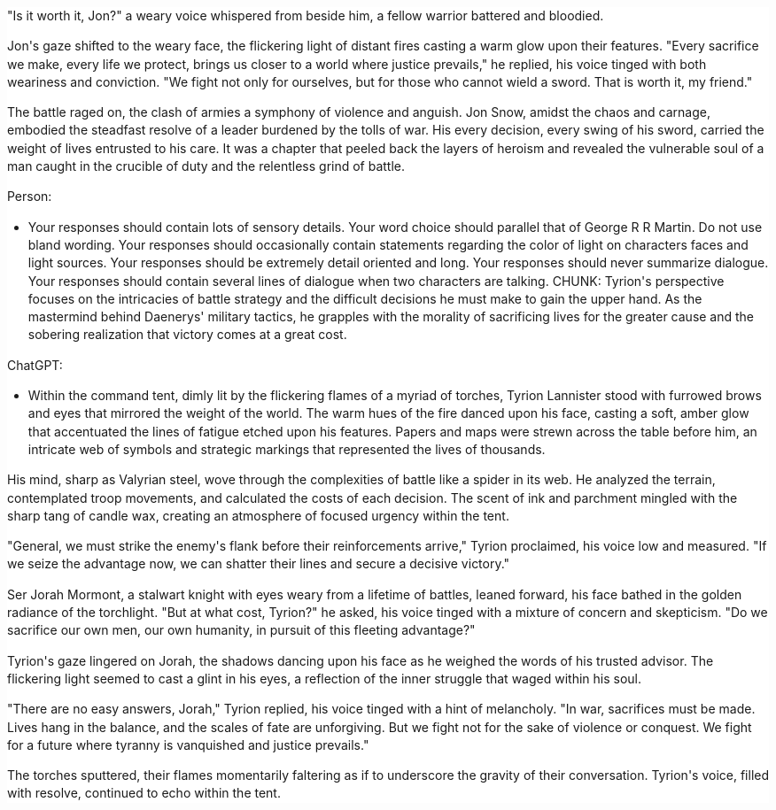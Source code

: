 "Is it worth it, Jon?" a weary voice whispered from beside him, a fellow warrior battered and bloodied.

Jon's gaze shifted to the weary face, the flickering light of distant fires casting a warm glow upon their features. "Every sacrifice we make, every life we protect, brings us closer to a world where justice prevails," he replied, his voice tinged with both weariness and conviction. "We fight not only for ourselves, but for those who cannot wield a sword. That is worth it, my friend."

The battle raged on, the clash of armies a symphony of violence and anguish. Jon Snow, amidst the chaos and carnage, embodied the steadfast resolve of a leader burdened by the tolls of war. His every decision, every swing of his sword, carried the weight of lives entrusted to his care. It was a chapter that peeled back the layers of heroism and revealed the vulnerable soul of a man caught in the crucible of duty and the relentless grind of battle.

Person: 
- Your responses should contain lots of sensory details. Your word choice should parallel that of George R R Martin. Do not use bland wording. Your responses should occasionally contain statements regarding the color of light on characters faces and light sources. Your responses should be extremely detail oriented and long. Your responses should never summarize dialogue. Your responses should contain several lines of dialogue when two characters are talking. CHUNK: Tyrion's perspective focuses on the intricacies of battle strategy and the difficult decisions he must make to gain the upper hand. As the mastermind behind Daenerys' military tactics, he grapples with the morality of sacrificing lives for the greater cause and the sobering realization that victory comes at a great cost.

ChatGPT: 
- Within the command tent, dimly lit by the flickering flames of a myriad of torches, Tyrion Lannister stood with furrowed brows and eyes that mirrored the weight of the world. The warm hues of the fire danced upon his face, casting a soft, amber glow that accentuated the lines of fatigue etched upon his features. Papers and maps were strewn across the table before him, an intricate web of symbols and strategic markings that represented the lives of thousands.

His mind, sharp as Valyrian steel, wove through the complexities of battle like a spider in its web. He analyzed the terrain, contemplated troop movements, and calculated the costs of each decision. The scent of ink and parchment mingled with the sharp tang of candle wax, creating an atmosphere of focused urgency within the tent.

"General, we must strike the enemy's flank before their reinforcements arrive," Tyrion proclaimed, his voice low and measured. "If we seize the advantage now, we can shatter their lines and secure a decisive victory."

Ser Jorah Mormont, a stalwart knight with eyes weary from a lifetime of battles, leaned forward, his face bathed in the golden radiance of the torchlight. "But at what cost, Tyrion?" he asked, his voice tinged with a mixture of concern and skepticism. "Do we sacrifice our own men, our own humanity, in pursuit of this fleeting advantage?"

Tyrion's gaze lingered on Jorah, the shadows dancing upon his face as he weighed the words of his trusted advisor. The flickering light seemed to cast a glint in his eyes, a reflection of the inner struggle that waged within his soul.

"There are no easy answers, Jorah," Tyrion replied, his voice tinged with a hint of melancholy. "In war, sacrifices must be made. Lives hang in the balance, and the scales of fate are unforgiving. But we fight not for the sake of violence or conquest. We fight for a future where tyranny is vanquished and justice prevails."

The torches sputtered, their flames momentarily faltering as if to underscore the gravity of their conversation. Tyrion's voice, filled with resolve, continued to echo within the tent.
